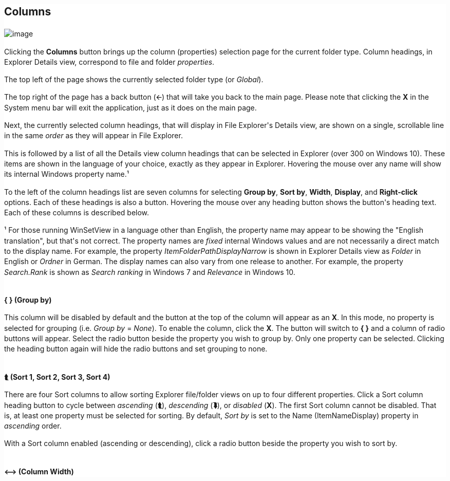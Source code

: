 ## Columns

![image](https://user-images.githubusercontent.com/79026235/152623377-22665b75-2dd2-4d33-a9ce-004ae19643a8.png)

Clicking the **Columns** button brings up the column (properties) selection page for the current folder type. Column headings, in Explorer Details view, correspond to file and folder *properties*.

The top left of the page shows the currently selected folder type (or *Global*).

The top right of the page has a back button (🡨) that will take you back to the main page. Please note that clicking the **X** in the System menu bar will exit the application, just as it does on the main page.

Next, the currently selected column headings, that will display in File Explorer's Details view, are shown on a single, scrollable line in the same *order* as they will appear in File Explorer.

This is followed by a list of all the Details view column headings that can be selected in Explorer (over 300 on Windows 10). These items are shown in the language of your choice, exactly as they appear in Explorer. Hovering the mouse over any name will show its internal Windows property name.¹

To the left of the column headings list are seven columns for selecting **Group by**, **Sort by**, **Width**, **Display**, and **Right-click** options. Each of these headings is also a button. Hovering the mouse over any heading button shows the button's heading text. Each of these columns is described below.

¹ For those running WinSetView in a language other than English, the property name may appear to be showing the "English translation", but that's not correct. The property names are *fixed* internal Windows values and are not necessarily a direct match to the display name. For example, the property *ItemFolderPathDisplayNarrow* is shown in Explorer Details view as *Folder* in English or *Ordner* in German. The display names can also vary from one release to another. For example, the property *Search.Rank* is shown as *Search ranking* in Windows 7 and *Relevance* in Windows 10.

\
**{ } (Group by)**

This column will be disabled by default and the button at the top of the column will appear as an **X**. In this mode, no property is selected for grouping (i.e. *Group by* = *None*). To enable the column, click the **X**. The button will switch to **{ }** and a column of radio buttons will appear. Select the radio button beside the property you wish to group by. Only one property can be selected. Clicking the heading button again will hide the radio buttons and set grouping to none.

\
**⮬ (Sort 1, Sort 2, Sort 3, Sort 4)**

There are four Sort columns to allow sorting Explorer file/folder views on up to four different properties. Click a Sort column heading button to cycle between *ascending* (**⮬**), *descending* (**⮯**), or *disabled* (**X**). The first Sort column cannot be disabled. That is, at least one property must be selected for sorting. By default, *Sort by* is set to the Name (ItemNameDisplay) property in *ascending* order.

With a Sort column enabled (ascending or descending), click a radio button beside the property you wish to sort by.

\
**⟷ (Column Width)**
